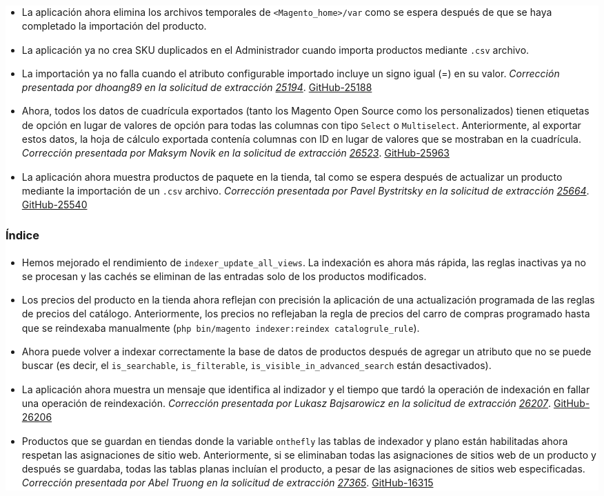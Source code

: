 

* La aplicación ahora elimina los archivos temporales de `<Magento_home>/var` como se espera después de que se haya completado la importación del producto.



* La aplicación ya no crea SKU duplicados en el Administrador cuando importa productos mediante `.csv` archivo.



* La importación ya no falla cuando el atributo configurable importado incluye un signo igual (=) en su valor. _Corrección presentada por dhoang89 en la solicitud de extracción [25194](https://github.com/magento/magento2/pull/25194)_. [GitHub-25188](https://github.com/magento/magento2/issues/25188)



* Ahora, todos los datos de cuadrícula exportados (tanto los Magento Open Source como los personalizados) tienen etiquetas de opción en lugar de valores de opción para todas las columnas con tipo `Select` o `Multiselect`. Anteriormente, al exportar estos datos, la hoja de cálculo exportada contenía columnas con ID en lugar de valores que se mostraban en la cuadrícula. _Corrección presentada por Maksym Novik en la solicitud de extracción [26523](https://github.com/magento/magento2/pull/26523)_. [GitHub-25963](https://github.com/magento/magento2/issues/25963)



* La aplicación ahora muestra productos de paquete en la tienda, tal como se espera después de actualizar un producto mediante la importación de un `.csv` archivo. _Corrección presentada por Pavel Bystritsky en la solicitud de extracción [25664](https://github.com/magento/magento2/pull/25664)_. [GitHub-25540](https://github.com/magento/magento2/issues/25540)

### Índice



* Hemos mejorado el rendimiento de `indexer_update_all_views`. La indexación es ahora más rápida, las reglas inactivas ya no se procesan y las cachés se eliminan de las entradas solo de los productos modificados.



* Los precios del producto en la tienda ahora reflejan con precisión la aplicación de una actualización programada de las reglas de precios del catálogo. Anteriormente, los precios no reflejaban la regla de precios del carro de compras programado hasta que se reindexaba manualmente (`php bin/magento indexer:reindex catalogrule_rule`).



* Ahora puede volver a indexar correctamente la base de datos de productos después de agregar un atributo que no se puede buscar (es decir, el `is_searchable`, `is_filterable`, `is_visible_in_advanced_search` están desactivados).



* La aplicación ahora muestra un mensaje que identifica al indizador y el tiempo que tardó la operación de indexación en fallar una operación de reindexación. _Corrección presentada por Lukasz Bajsarowicz en la solicitud de extracción [26207](https://github.com/magento/magento2/pull/26207)_. [GitHub-26206](https://github.com/magento/magento2/issues/26206)



* Productos que se guardan en tiendas donde la variable  `onthefly` las tablas de indexador y plano están habilitadas ahora respetan las asignaciones de sitio web. Anteriormente, si se eliminaban todas las asignaciones de sitios web de un producto y después se guardaba, todas las tablas planas incluían el producto, a pesar de las asignaciones de sitios web especificadas.  _Corrección presentada por Abel Truong en la solicitud de extracción [27365](https://github.com/magento/magento2/pull/27365)_. [GitHub-16315](https://github.com/magento/magento2/issues/16315)
